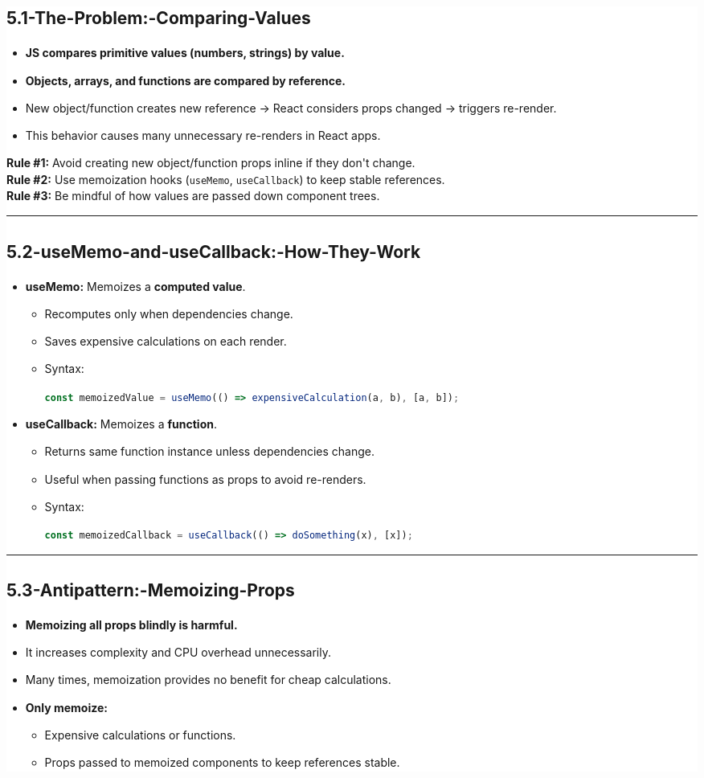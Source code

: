 ## 5.1-The-Problem:-Comparing-Values

- **JS compares primitive values (numbers, strings) by value.**
    
- **Objects, arrays, and functions are compared by reference.**
    
- New object/function creates new reference → React considers props changed → triggers re-render.
    
- This behavior causes many unnecessary re-renders in React apps.
    

**Rule #1:** Avoid creating new object/function props inline if they don't change.  
**Rule #2:** Use memoization hooks (`useMemo`, `useCallback`) to keep stable references.  
**Rule #3:** Be mindful of how values are passed down component trees.

---

## 5.2-useMemo-and-useCallback:-How-They-Work

- **useMemo:** Memoizes a **computed value**.
    
    - Recomputes only when dependencies change.
        
    - Saves expensive calculations on each render.
        
    - Syntax:
        
        ```jsx
        const memoizedValue = useMemo(() => expensiveCalculation(a, b), [a, b]);
        ```
        
- **useCallback:** Memoizes a **function**.
    
    - Returns same function instance unless dependencies change.
        
    - Useful when passing functions as props to avoid re-renders.
        
    - Syntax:
        
        ```jsx
        const memoizedCallback = useCallback(() => doSomething(x), [x]);
        ```
        

---

## 5.3-Antipattern:-Memoizing-Props

- **Memoizing all props blindly is harmful.**
    
- It increases complexity and CPU overhead unnecessarily.
    
- Many times, memoization provides no benefit for cheap calculations.
    
- **Only memoize:**
    
    - Expensive calculations or functions.
        
    - Props passed to memoized components to keep references stable.
        